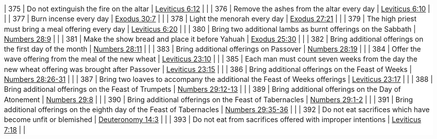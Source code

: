 |    375  |  Do not extinguish the fire on the altar                                                                                           |  [Leviticus 6:12](http://biblia.com/bible/nasb95/Leviticus%206.12)                                                                       |                         |
|    376  |  Remove the ashes from the altar every day                                                                                         |  [Leviticus 6:10](http://biblia.com/bible/nasb95/Leviticus%206.10)                                                                       |                         |
|    377  |  Burn incense every day                                                                                                            |  [Exodus 30:7](http://biblia.com/bible/nasb95/Exodus%2030.7)                                                                             |                         |
|    378  |  Light the menorah every day                                                                                                       |  [Exodus 27:21](http://biblia.com/bible/nasb95/Exodus%2027.21)                                                                           |                         |
|    379  |  The high priest must bring a meal offering every day                                                                              |  [Leviticus 6:20](http://biblia.com/bible/nasb95/Leviticus%206.20)                                                                       |                         |
|    380  |  Bring two additional lambs as burnt offerings on the Sabbath                                                                      |  [Numbers 28:9](http://biblia.com/bible/nasb95/Numbers%2028.9)                                                                           |                         |
|    381  |  Make the show bread and place it before Yahuah                                                                                    |  [Exodus 25:30](http://biblia.com/bible/nasb95/Exodus%2025.30)                                                                           |                         |
|    382  |  Bring additional offerings on the first day of the month                                                                          |  [Numbers 28:11](http://biblia.com/bible/nasb95/Numbers%2028.11)                                                                         |                         |
|    383  |  Bring additional offerings on Passover                                                                                            |  [Numbers 28:19](http://biblia.com/bible/nasb95/Numbers%2028.19)                                                                         |                         |
|    384  |  Offer the wave offering from the meal of the new wheat                                                                            |  [Leviticus 23:10](http://biblia.com/bible/nasb95/Leviticus%2023.10)                                                                     |                         |
|    385  |  Each man must count seven weeks from the day the new wheat offering was brought after Passover                                    |  [Leviticus 23:15](http://biblia.com/bible/nasb95/Leviticus%2023.15)                                                                     |                         |
|    386  |  Bring additional offerings on the Feast of Weeks                                                                                  |  [Numbers 28:26-31](http://biblia.com/bible/nasb95/Numbers%2028.26-31)                                                                   |                         |
|    387  |  Bring two loaves to accompany the additional the Feast of Weeks offerings                                                         |  [Leviticus 23:17](http://biblia.com/bible/nasb95/Leviticus%2023.17)                                                                     |                         |
|    388  |  Bring additional offerings on the Feast of Trumpets                                                                               |  [Numbers 29:12-13](http://biblia.com/bible/nasb95/Numbers%2029.12-13)                                                                   |                         |
|    389  |  Bring additional offerings on the Day of Atonement                                                                                |  [Numbers 29:8](http://biblia.com/bible/nasb95/Numbers%2029.8)                                                                           |                         |
|    390  |  Bring additional offerings on the Feast of Tabernacles                                                                            |  [Numbers 29:1-2](http://biblia.com/bible/nasb95/Numbers%2029.1-2)                                                                       |                         |
|    391  |  Bring additional offerings on the eighth day of the Feast of Tabernacles                                                          |  [Numbers 29:35-36](http://biblia.com/bible/nasb95/Numbers%2029.35-36)                                                                   |                         |
|    392  |  Do not eat sacrifices which have become unfit or blemished                                                                        |  [Deuteronomy 14:3](http://biblia.com/bible/nasb95/Deuteronomy%2014.3)                                                                   |                         |
|    393  |  Do not eat from sacrifices offered with improper intentions                                                                       |  [Leviticus 7:18](http://biblia.com/bible/nasb95/Leviticus%207.18)                                                                       |                         |